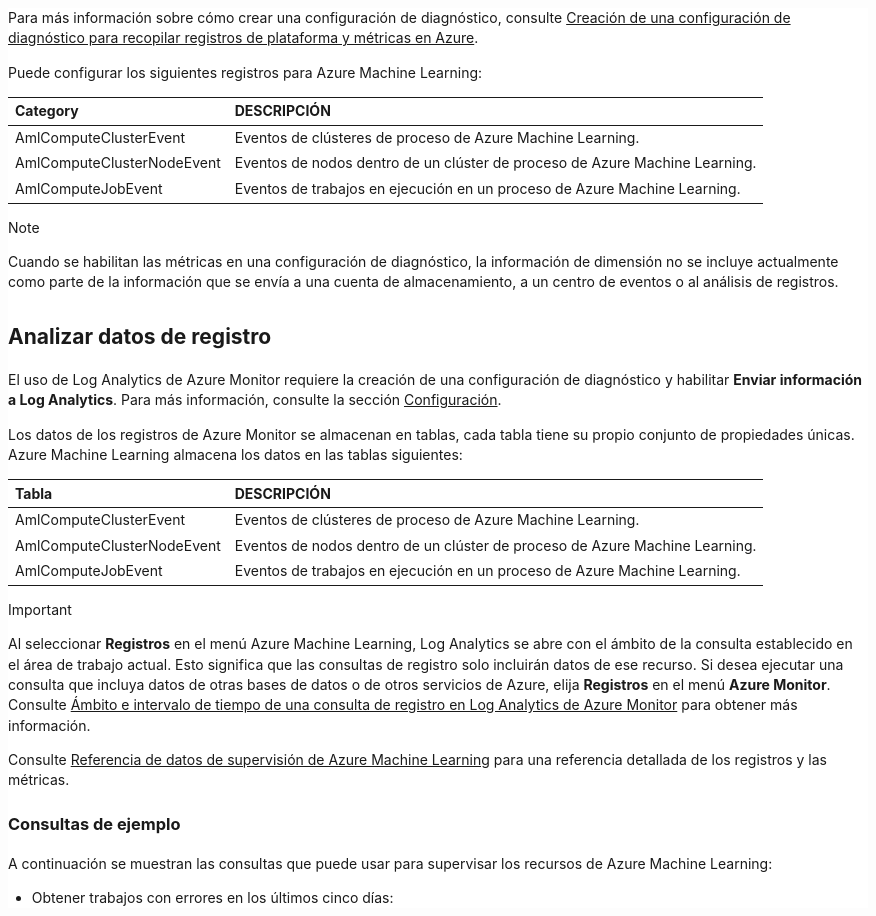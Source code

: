 Para más información sobre cómo crear una configuración de diagnóstico, consulte [Creación de una configuración de diagnóstico para recopilar registros de plataforma y métricas en Azure](/azure/azure-monitor/platform/diagnostic-settings).

Puede configurar los siguientes registros para Azure Machine Learning:

| Category | DESCRIPCIÓN |
|:---|:---|
| AmlComputeClusterEvent | Eventos de clústeres de proceso de Azure Machine Learning. |
| AmlComputeClusterNodeEvent | Eventos de nodos dentro de un clúster de proceso de Azure Machine Learning. |
| AmlComputeJobEvent | Eventos de trabajos en ejecución en un proceso de Azure Machine Learning. |

> [!NOTE]
> Cuando se habilitan las métricas en una configuración de diagnóstico, la información de dimensión no se incluye actualmente como parte de la información que se envía a una cuenta de almacenamiento, a un centro de eventos o al análisis de registros.

## <a name="analyzing-log-data"></a>Analizar datos de registro

El uso de Log Analytics de Azure Monitor requiere la creación de una configuración de diagnóstico y habilitar __Enviar información a Log Analytics__. Para más información, consulte la sección [Configuración](#configuration).

Los datos de los registros de Azure Monitor se almacenan en tablas, cada tabla tiene su propio conjunto de propiedades únicas. Azure Machine Learning almacena los datos en las tablas siguientes:

| Tabla | DESCRIPCIÓN |
|:---|:---|
| AmlComputeClusterEvent | Eventos de clústeres de proceso de Azure Machine Learning. |
| AmlComputeClusterNodeEvent | Eventos de nodos dentro de un clúster de proceso de Azure Machine Learning. |
| AmlComputeJobEvent | Eventos de trabajos en ejecución en un proceso de Azure Machine Learning. |

> [!IMPORTANT]
> Al seleccionar **Registros** en el menú Azure Machine Learning, Log Analytics se abre con el ámbito de la consulta establecido en el área de trabajo actual. Esto significa que las consultas de registro solo incluirán datos de ese recurso. Si desea ejecutar una consulta que incluya datos de otras bases de datos o de otros servicios de Azure, elija **Registros** en el menú **Azure Monitor**. Consulte [Ámbito e intervalo de tiempo de una consulta de registro en Log Analytics de Azure Monitor](/azure/azure-monitor/log-query/scope/) para obtener más información.

Consulte [Referencia de datos de supervisión de Azure Machine Learning](monitor-resource-reference.md) para una referencia detallada de los registros y las métricas.

### <a name="sample-queries"></a>Consultas de ejemplo

A continuación se muestran las consultas que puede usar para supervisar los recursos de Azure Machine Learning: 

+ Obtener trabajos con errores en los últimos cinco días:
